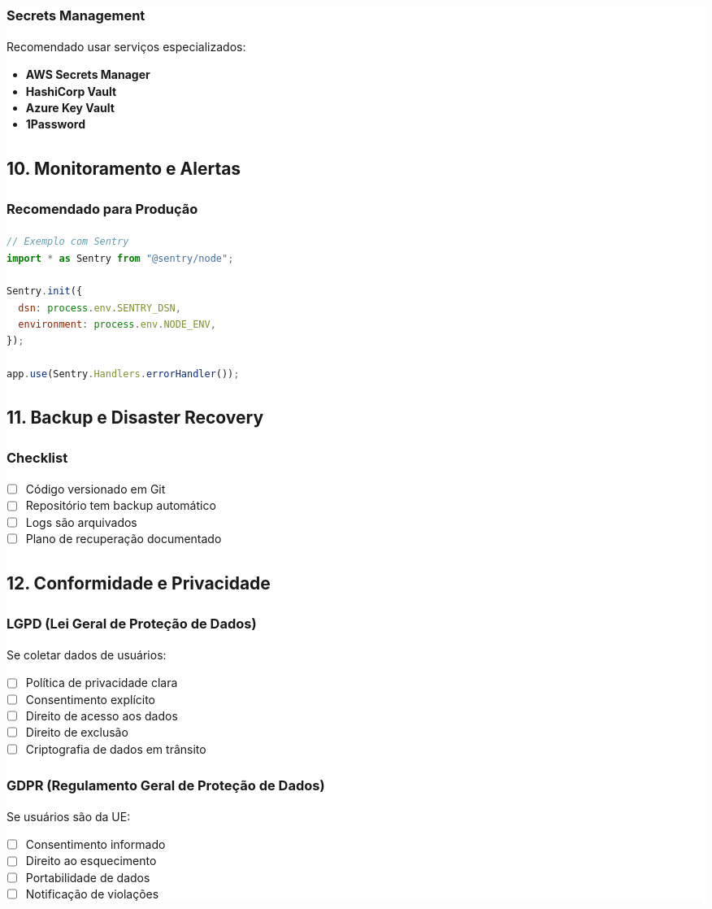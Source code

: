### Secrets Management

Recomendado usar serviços especializados:
- **AWS Secrets Manager**
- **HashiCorp Vault**
- **Azure Key Vault**
- **1Password**

## 10. Monitoramento e Alertas

### Recomendado para Produção

```javascript
// Exemplo com Sentry
import * as Sentry from "@sentry/node";

Sentry.init({
  dsn: process.env.SENTRY_DSN,
  environment: process.env.NODE_ENV,
});

app.use(Sentry.Handlers.errorHandler());
```

## 11. Backup e Disaster Recovery

### Checklist

- [ ] Código versionado em Git
- [ ] Repositório tem backup automático
- [ ] Logs são arquivados
- [ ] Plano de recuperação documentado

## 12. Conformidade e Privacidade

### LGPD (Lei Geral de Proteção de Dados)

Se coletar dados de usuários:

- [ ] Política de privacidade clara
- [ ] Consentimento explícito
- [ ] Direito de acesso aos dados
- [ ] Direito de exclusão
- [ ] Criptografia de dados em trânsito

### GDPR (Regulamento Geral de Proteção de Dados)

Se usuários são da UE:

- [ ] Consentimento informado
- [ ] Direito ao esquecimento
- [ ] Portabilidade de dados
- [ ] Notificação de violações

